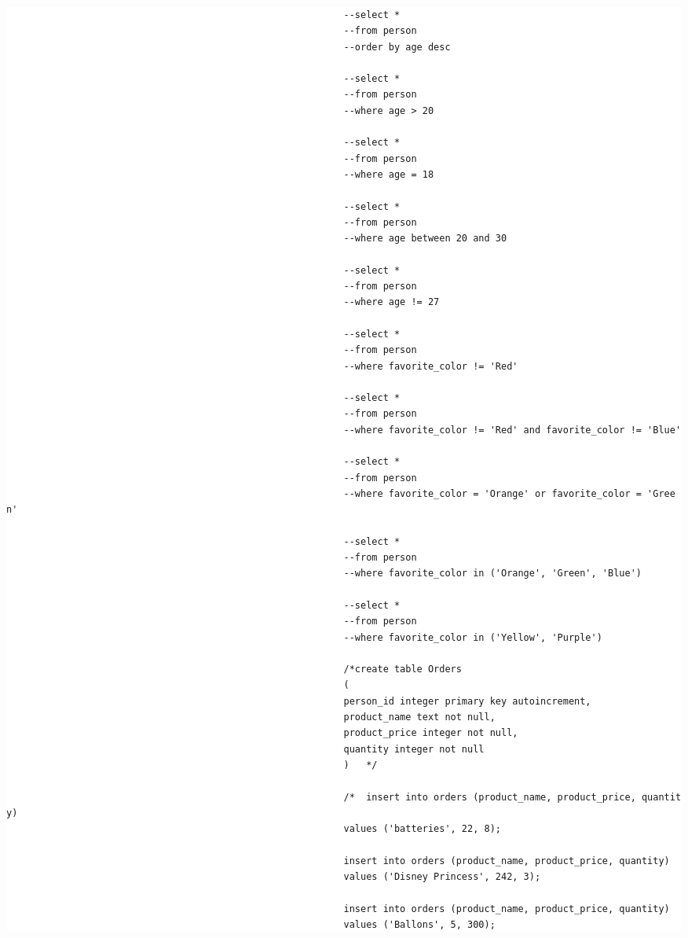                                                                 --select * 
                                                                --from person
                                                                --order by age desc
                                                                
                                                                --select * 
                                                                --from person
                                                                --where age > 20
                                                                
                                                                --select * 
                                                                --from person
                                                                --where age = 18
                                                                
                                                                --select *
                                                                --from person 
                                                                --where age between 20 and 30
                                                                
                                                                --select *
                                                                --from person 
                                                                --where age != 27
                                                                
                                                                --select *
                                                                --from person
                                                                --where favorite_color != 'Red'
                                                                
                                                                --select * 
                                                                --from person 
                                                                --where favorite_color != 'Red' and favorite_color != 'Blue'
                                                                
                                                                --select * 
                                                                --from person
                                                                --where favorite_color = 'Orange' or favorite_color = 'Green'
                                                                
                                                                --select *
                                                                --from person
                                                                --where favorite_color in ('Orange', 'Green', 'Blue')
                                                                
                                                                --select *
                                                                --from person
                                                                --where favorite_color in ('Yellow', 'Purple')
                                                                
                                                                /*create table Orders 
                                                                (
                                                                person_id integer primary key autoincrement,
                                                                product_name text not null,
                                                                product_price integer not null,
                                                                quantity integer not null
                                                                )	*/
                                                                
                                                                /*	insert into orders (product_name, product_price, quantity)
                                                                values ('batteries', 22, 8);
                                                                
                                                                insert into orders (product_name, product_price, quantity)
                                                                values ('Disney Princess', 242, 3);
                                                                
                                                                insert into orders (product_name, product_price, quantity)
                                                                values ('Ballons', 5, 300);
                                                                